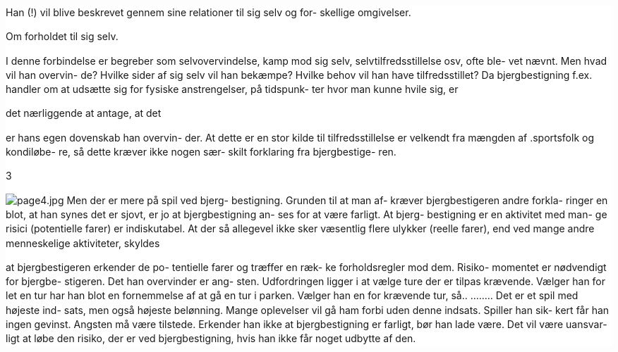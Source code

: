 
Han (!) vil blive beskrevet gennem
sine relationer til sig selv og for-
skellige omgivelser.

Om forholdet til sig selv.

I denne forbindelse er begreber som
selvovervindelse, kamp mod sig selv,
selvtilfredsstillelse osv, ofte ble-
vet nævnt. Men hvad vil han overvin-
de? Hvilke sider af sig selv vil han
bekæmpe? Hvilke behov vil han have
tilfredsstillet? Da bjergbestigning
f.ex. handler om at udsætte sig for
fysiske anstrengelser, på tidspunk-
ter hvor man kunne hvile sig, er

det nærliggende at antage, at det

er hans egen dovenskab han overvin-
der. At dette er en stor kilde til
tilfredsstillelse er velkendt fra
mængden af .sportsfolk og kondiløbe-
re, så dette kræver ikke nogen sær-
skilt forklaring fra bjergbestige-
ren.

3




![page4.jpg](/1983/DB-1983-3/page4.jpg)
Men der er mere på spil ved bjerg-
bestigning. Grunden til at man af-
kræver bjergbestigeren andre forkla-
ringer en blot, at han synes det er
sjovt, er jo at bjergbestigning an-
ses for at være farligt. At bjerg-
bestigning er en aktivitet med man-
ge risici (potentielle farer) er
indiskutabel. At der så allegevel
ikke sker væsentlig flere ulykker
(reelle farer), end ved mange andre
menneskelige aktiviteter, skyldes

at bjergbestigeren erkender de po-
tentielle farer og træffer en ræk-
ke forholdsregler mod dem. Risiko-
momentet er nødvendigt for bjergbe-
stigeren. Det han overvinder er ang-
sten. Udfordringen ligger i at vælge
ture der er tilpas krævende. Vælger
han for let en tur har han blot en
fornemmelse af at gå en tur i parken.
Vælger han en for krævende tur, så..
.….… Det er et spil med højeste ind-
sats, men også højeste belønning.
Mange oplevelser vil gå ham forbi
uden denne indsats. Spiller han sik-
kert får han ingen gevinst. Angsten
må være tilstede. Erkender han ikke
at bjergbestigning er farligt, bør
han lade være. Det vil være uansvar-
ligt at løbe den risiko, der er ved
bjergbestigning, hvis han ikke får
noget udbytte af den.